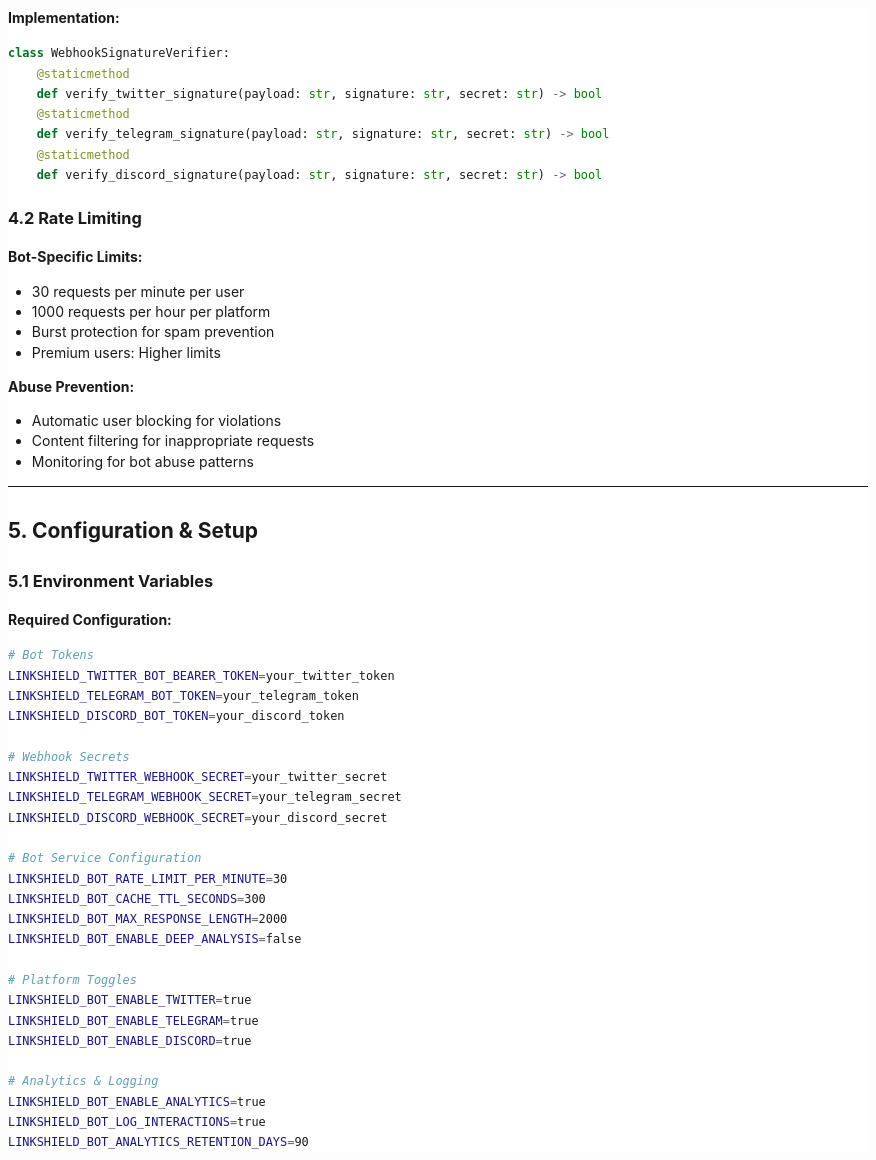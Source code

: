 **Implementation:**
```python
class WebhookSignatureVerifier:
    @staticmethod
    def verify_twitter_signature(payload: str, signature: str, secret: str) -> bool
    @staticmethod  
    def verify_telegram_signature(payload: str, signature: str, secret: str) -> bool
    @staticmethod
    def verify_discord_signature(payload: str, signature: str, secret: str) -> bool
```

### 4.2 Rate Limiting

**Bot-Specific Limits:**
- 30 requests per minute per user
- 1000 requests per hour per platform
- Burst protection for spam prevention
- Premium users: Higher limits

**Abuse Prevention:**
- Automatic user blocking for violations
- Content filtering for inappropriate requests
- Monitoring for bot abuse patterns

---

## 5. Configuration & Setup

### 5.1 Environment Variables

**Required Configuration:**
```bash
# Bot Tokens
LINKSHIELD_TWITTER_BOT_BEARER_TOKEN=your_twitter_token
LINKSHIELD_TELEGRAM_BOT_TOKEN=your_telegram_token  
LINKSHIELD_DISCORD_BOT_TOKEN=your_discord_token

# Webhook Secrets
LINKSHIELD_TWITTER_WEBHOOK_SECRET=your_twitter_secret
LINKSHIELD_TELEGRAM_WEBHOOK_SECRET=your_telegram_secret
LINKSHIELD_DISCORD_WEBHOOK_SECRET=your_discord_secret

# Bot Service Configuration
LINKSHIELD_BOT_RATE_LIMIT_PER_MINUTE=30
LINKSHIELD_BOT_CACHE_TTL_SECONDS=300
LINKSHIELD_BOT_MAX_RESPONSE_LENGTH=2000
LINKSHIELD_BOT_ENABLE_DEEP_ANALYSIS=false

# Platform Toggles
LINKSHIELD_BOT_ENABLE_TWITTER=true
LINKSHIELD_BOT_ENABLE_TELEGRAM=true
LINKSHIELD_BOT_ENABLE_DISCORD=true

# Analytics & Logging
LINKSHIELD_BOT_ENABLE_ANALYTICS=true
LINKSHIELD_BOT_LOG_INTERACTIONS=true
LINKSHIELD_BOT_ANALYTICS_RETENTION_DAYS=90
```
